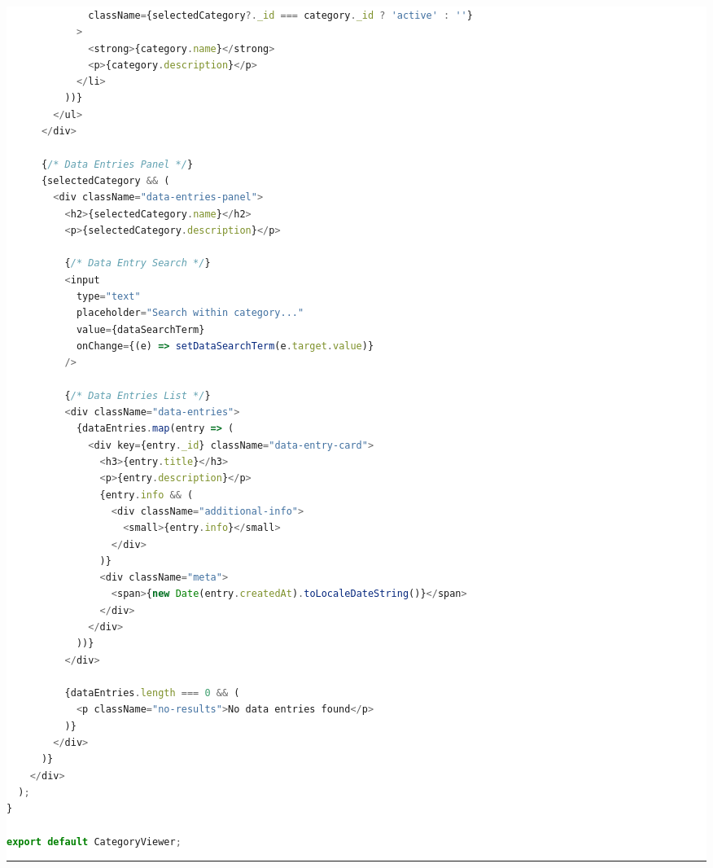 ```javascript
              className={selectedCategory?._id === category._id ? 'active' : ''}
            >
              <strong>{category.name}</strong>
              <p>{category.description}</p>
            </li>
          ))}
        </ul>
      </div>

      {/* Data Entries Panel */}
      {selectedCategory && (
        <div className="data-entries-panel">
          <h2>{selectedCategory.name}</h2>
          <p>{selectedCategory.description}</p>

          {/* Data Entry Search */}
          <input
            type="text"
            placeholder="Search within category..."
            value={dataSearchTerm}
            onChange={(e) => setDataSearchTerm(e.target.value)}
          />

          {/* Data Entries List */}
          <div className="data-entries">
            {dataEntries.map(entry => (
              <div key={entry._id} className="data-entry-card">
                <h3>{entry.title}</h3>
                <p>{entry.description}</p>
                {entry.info && (
                  <div className="additional-info">
                    <small>{entry.info}</small>
                  </div>
                )}
                <div className="meta">
                  <span>{new Date(entry.createdAt).toLocaleDateString()}</span>
                </div>
              </div>
            ))}
          </div>

          {dataEntries.length === 0 && (
            <p className="no-results">No data entries found</p>
          )}
        </div>
      )}
    </div>
  );
}

export default CategoryViewer;
```

---